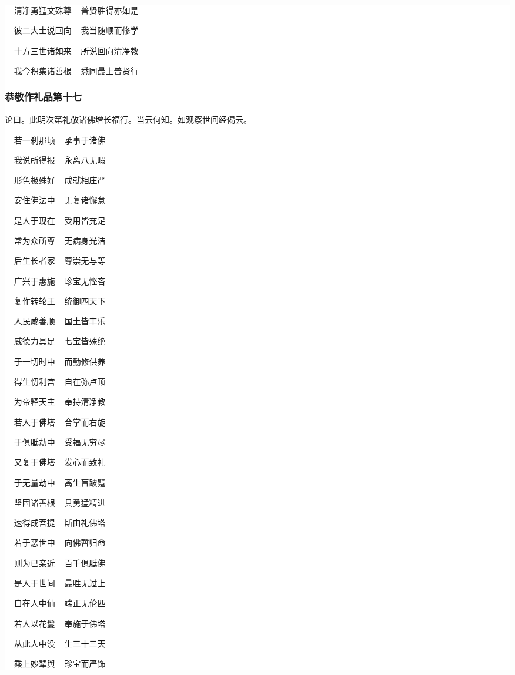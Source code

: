 &nbsp;&nbsp;&nbsp;&nbsp;清净勇猛文殊尊&nbsp;&nbsp;&nbsp;&nbsp;普贤胜得亦如是

&nbsp;&nbsp;&nbsp;&nbsp;彼二大士说回向&nbsp;&nbsp;&nbsp;&nbsp;我当随顺而修学

&nbsp;&nbsp;&nbsp;&nbsp;十方三世诸如来&nbsp;&nbsp;&nbsp;&nbsp;所说回向清净教

&nbsp;&nbsp;&nbsp;&nbsp;我今积集诸善根&nbsp;&nbsp;&nbsp;&nbsp;悉同最上普贤行

### 恭敬作礼品第十七

论曰。此明次第礼敬诸佛增长福行。当云何知。如观察世间经偈云。

&nbsp;&nbsp;&nbsp;&nbsp;若一刹那顷&nbsp;&nbsp;&nbsp;&nbsp;承事于诸佛

&nbsp;&nbsp;&nbsp;&nbsp;我说所得报&nbsp;&nbsp;&nbsp;&nbsp;永离八无暇

&nbsp;&nbsp;&nbsp;&nbsp;形色极殊好&nbsp;&nbsp;&nbsp;&nbsp;成就相庄严

&nbsp;&nbsp;&nbsp;&nbsp;安住佛法中&nbsp;&nbsp;&nbsp;&nbsp;无复诸懈怠

&nbsp;&nbsp;&nbsp;&nbsp;是人于现在&nbsp;&nbsp;&nbsp;&nbsp;受用皆充足

&nbsp;&nbsp;&nbsp;&nbsp;常为众所尊&nbsp;&nbsp;&nbsp;&nbsp;无病身光洁

&nbsp;&nbsp;&nbsp;&nbsp;后生长者家&nbsp;&nbsp;&nbsp;&nbsp;尊崇无与等

&nbsp;&nbsp;&nbsp;&nbsp;广兴于惠施&nbsp;&nbsp;&nbsp;&nbsp;珍宝无悭吝

&nbsp;&nbsp;&nbsp;&nbsp;复作转轮王&nbsp;&nbsp;&nbsp;&nbsp;统御四天下

&nbsp;&nbsp;&nbsp;&nbsp;人民咸善顺&nbsp;&nbsp;&nbsp;&nbsp;国土皆丰乐

&nbsp;&nbsp;&nbsp;&nbsp;威德力具足&nbsp;&nbsp;&nbsp;&nbsp;七宝皆殊绝

&nbsp;&nbsp;&nbsp;&nbsp;于一切时中&nbsp;&nbsp;&nbsp;&nbsp;而勤修供养

&nbsp;&nbsp;&nbsp;&nbsp;得生忉利宫&nbsp;&nbsp;&nbsp;&nbsp;自在弥卢顶

&nbsp;&nbsp;&nbsp;&nbsp;为帝释天主&nbsp;&nbsp;&nbsp;&nbsp;奉持清净教

&nbsp;&nbsp;&nbsp;&nbsp;若人于佛塔&nbsp;&nbsp;&nbsp;&nbsp;合掌而右旋

&nbsp;&nbsp;&nbsp;&nbsp;于俱胝劫中&nbsp;&nbsp;&nbsp;&nbsp;受福无穷尽

&nbsp;&nbsp;&nbsp;&nbsp;又复于佛塔&nbsp;&nbsp;&nbsp;&nbsp;发心而致礼

&nbsp;&nbsp;&nbsp;&nbsp;于无量劫中&nbsp;&nbsp;&nbsp;&nbsp;离生盲跛躄

&nbsp;&nbsp;&nbsp;&nbsp;坚固诸善根&nbsp;&nbsp;&nbsp;&nbsp;具勇猛精进

&nbsp;&nbsp;&nbsp;&nbsp;速得成菩提&nbsp;&nbsp;&nbsp;&nbsp;斯由礼佛塔

&nbsp;&nbsp;&nbsp;&nbsp;若于恶世中&nbsp;&nbsp;&nbsp;&nbsp;向佛暂归命

&nbsp;&nbsp;&nbsp;&nbsp;则为已亲近&nbsp;&nbsp;&nbsp;&nbsp;百千俱胝佛

&nbsp;&nbsp;&nbsp;&nbsp;是人于世间&nbsp;&nbsp;&nbsp;&nbsp;最胜无过上

&nbsp;&nbsp;&nbsp;&nbsp;自在人中仙&nbsp;&nbsp;&nbsp;&nbsp;端正无伦匹

&nbsp;&nbsp;&nbsp;&nbsp;若人以花鬘&nbsp;&nbsp;&nbsp;&nbsp;奉施于佛塔

&nbsp;&nbsp;&nbsp;&nbsp;从此人中没&nbsp;&nbsp;&nbsp;&nbsp;生三十三天

&nbsp;&nbsp;&nbsp;&nbsp;乘上妙辇舆&nbsp;&nbsp;&nbsp;&nbsp;珍宝而严饰
